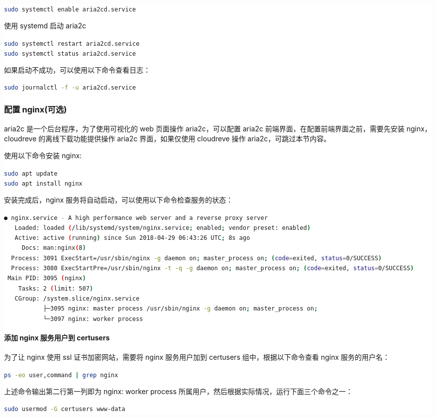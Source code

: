 ```bash
sudo systemctl enable aria2cd.service
```

使用 systemd 启动 aria2c

```bash
sudo systemctl restart aria2cd.service
sudo systemctl status aria2cd.service
```

如果启动不成功，可以使用以下命令查看日志：

```bash
sudo journalctl -f -u aria2cd.service
```

### 配置 nginx(可选)

aria2c 是一个后台程序，为了使用可视化的 web 页面操作 aria2c，可以配置 aria2c 前端界面，在配置前端界面之前，需要先安装 nginx，cloudreve 的离线下载功能提供操作 aria2c 界面，如果仅使用 cloudreve 操作 aria2c，可跳过本节内容。

使用以下命令安装 nginx:

```bash
sudo apt update
sudo apt install nginx
```

安装完成后，nginx 服务将自动启动，可以使用以下命令检查服务的状态：

```bash
● nginx.service - A high performance web server and a reverse proxy server
   Loaded: loaded (/lib/systemd/system/nginx.service; enabled; vendor preset: enabled)
   Active: active (running) since Sun 2018-04-29 06:43:26 UTC; 8s ago
     Docs: man:nginx(8)
  Process: 3091 ExecStart=/usr/sbin/nginx -g daemon on; master_process on; (code=exited, status=0/SUCCESS)
  Process: 3080 ExecStartPre=/usr/sbin/nginx -t -q -g daemon on; master_process on; (code=exited, status=0/SUCCESS)
 Main PID: 3095 (nginx)
    Tasks: 2 (limit: 507)
   CGroup: /system.slice/nginx.service
           ├─3095 nginx: master process /usr/sbin/nginx -g daemon on; master_process on;
           └─3097 nginx: worker process
```

#### 添加 nginx 服务用户到 certusers

为了让 nginx 使用 ssl 证书加密网站，需要将 nginx 服务用户加到 certusers 组中，根据以下命令查看 nginx 服务的用户名：

```bash
ps -eo user,command | grep nginx
```

上述命令输出第二行第一列即为 nginx: worker process 所属用户，然后根据实际情况，运行下面三个命令之一：

```bash
sudo usermod -G certusers www-data
```
